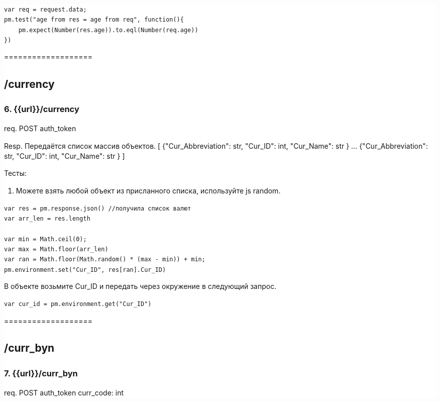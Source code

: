 ```
var req = request.data;
pm.test("age from res = age from req", function(){
    pm.expect(Number(res.age)).to.eql(Number(req.age))
})
```
===================
## /currency
### 6. {{url}}/currency
req.
POST
auth_token

Resp. Передаётся список массив объектов.
[
{"Cur_Abbreviation": str,
 "Cur_ID": int,
 "Cur_Name": str
}
…
{"Cur_Abbreviation": str,
 "Cur_ID": int,
 "Cur_Name": str
}
]

Тесты:
1) Можете взять любой объект из присланного списка, используйте js random.
```
var res = pm.response.json() //получила список валют
var arr_len = res.length

var min = Math.ceil(0);
var max = Math.floor(arr_len)
var ran = Math.floor(Math.random() * (max - min)) + min;
pm.environment.set("Cur_ID", res[ran].Cur_ID)
```
В объекте возьмите Cur_ID и передать через окружение в следующий запрос.
```
var cur_id = pm.environment.get("Cur_ID")
```

===================
## /curr_byn
### 7. {{url}}/curr_byn
req.
POST
auth_token
curr_code: int
